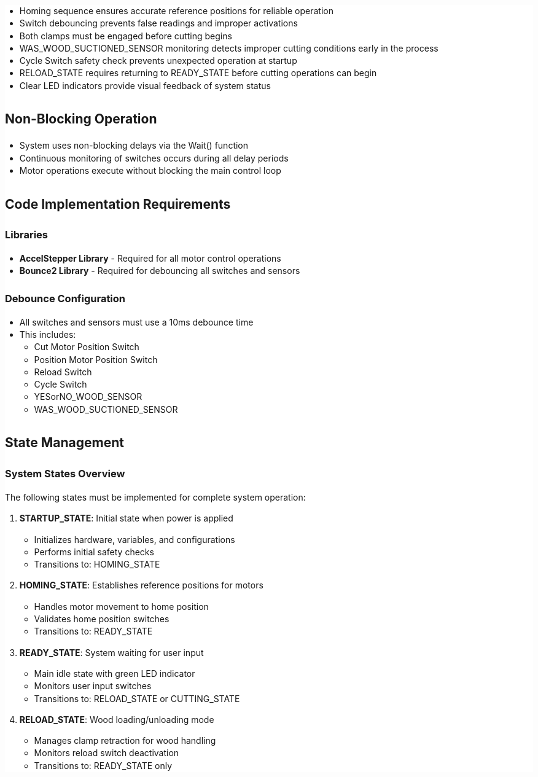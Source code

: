 - Homing sequence ensures accurate reference positions for reliable operation
- Switch debouncing prevents false readings and improper activations
- Both clamps must be engaged before cutting begins
- WAS_WOOD_SUCTIONED_SENSOR monitoring detects improper cutting conditions early in the process
- Cycle Switch safety check prevents unexpected operation at startup
- RELOAD_STATE requires returning to READY_STATE before cutting operations can begin
- Clear LED indicators provide visual feedback of system status

## Non-Blocking Operation

- System uses non-blocking delays via the Wait() function
- Continuous monitoring of switches occurs during all delay periods
- Motor operations execute without blocking the main control loop 

## Code Implementation Requirements

### Libraries
- **AccelStepper Library** - Required for all motor control operations
- **Bounce2 Library** - Required for debouncing all switches and sensors

### Debounce Configuration
- All switches and sensors must use a 10ms debounce time
- This includes:
  - Cut Motor Position Switch
  - Position Motor Position Switch
  - Reload Switch
  - Cycle Switch
  - YESorNO_WOOD_SENSOR
  - WAS_WOOD_SUCTIONED_SENSOR 

## State Management

### System States Overview
The following states must be implemented for complete system operation:

1. **STARTUP_STATE**: Initial state when power is applied
   - Initializes hardware, variables, and configurations
   - Performs initial safety checks
   - Transitions to: HOMING_STATE

2. **HOMING_STATE**: Establishes reference positions for motors
   - Handles motor movement to home position
   - Validates home position switches
   - Transitions to: READY_STATE

3. **READY_STATE**: System waiting for user input
   - Main idle state with green LED indicator
   - Monitors user input switches
   - Transitions to: RELOAD_STATE or CUTTING_STATE

4. **RELOAD_STATE**: Wood loading/unloading mode
   - Manages clamp retraction for wood handling
   - Monitors reload switch deactivation
   - Transitions to: READY_STATE only
